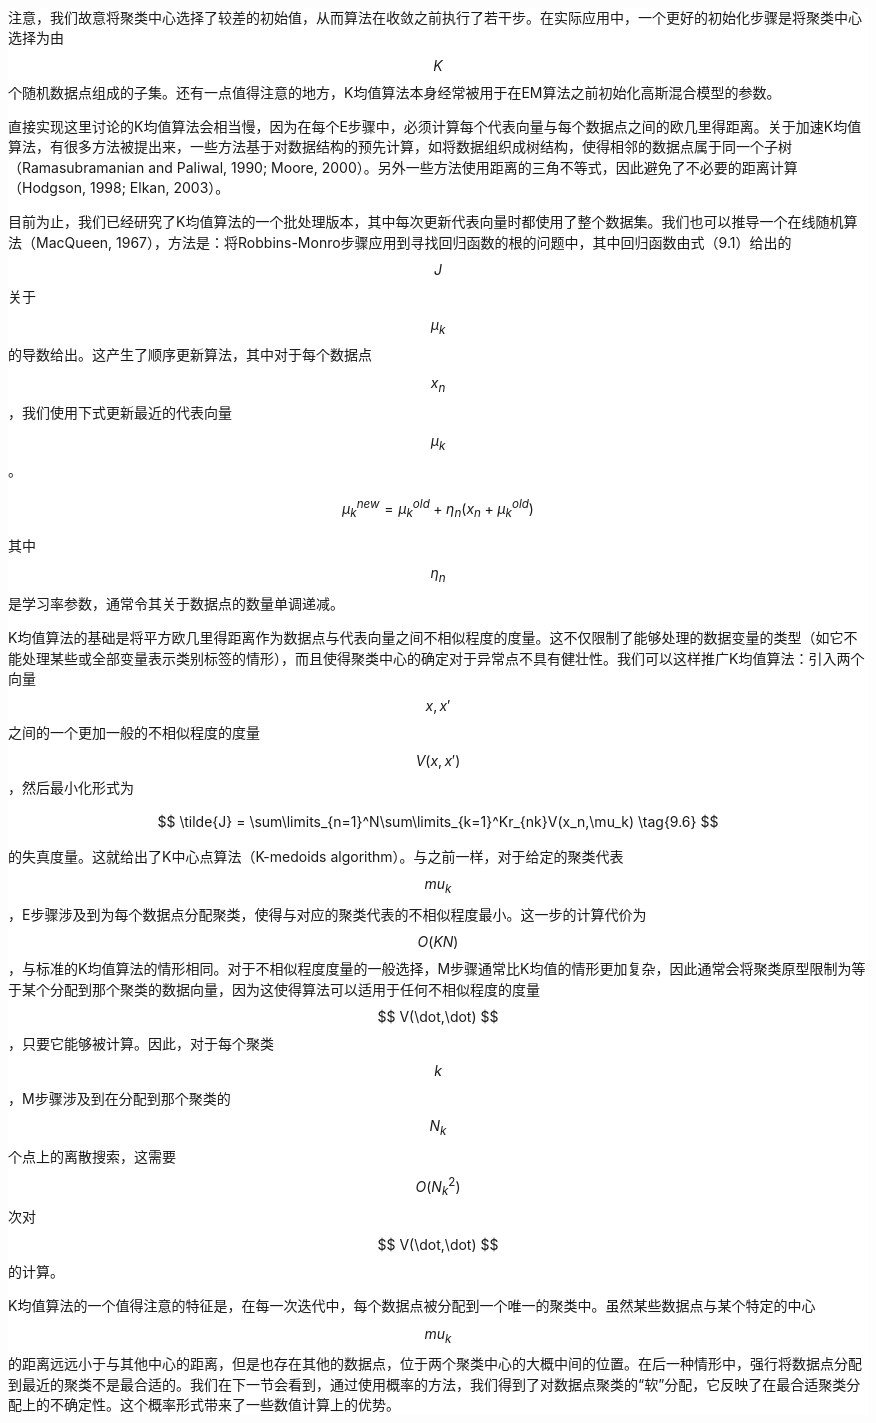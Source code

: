注意，我们故意将聚类中心选择了较差的初始值，从而算法在收敛之前执行了若干步。在实际应用中，一个更好的初始化步骤是将聚类中心选择为由$$ K $$个随机数据点组成的子集。还有一点值得注意的地方，K均值算法本身经常被用于在EM算法之前初始化高斯混合模型的参数。    

直接实现这里讨论的K均值算法会相当慢，因为在每个E步骤中，必须计算每个代表向量与每个数据点之间的欧几里得距离。关于加速K均值算法，有很多方法被提出来，一些方法基于对数据结构的预先计算，如将数据组织成树结构，使得相邻的数据点属于同一个子树（Ramasubramanian and Paliwal, 1990; Moore, 2000）。另外一些方法使用距离的三角不等式，因此避免了不必要的距离计算（Hodgson, 1998; Elkan, 2003）。    

目前为止，我们已经研究了K均值算法的一个批处理版本，其中每次更新代表向量时都使用了整个数据集。我们也可以推导一个在线随机算法（MacQueen, 1967），方法是：将Robbins-Monro步骤应用到寻找回归函数的根的问题中，其中回归函数由式（9.1）给出的$$ J $$关于$$ \mu_k $$的导数给出。这产生了顺序更新算法，其中对于每个数据点$$ x_n $$，我们使用下式更新最近的代表向量$$ \mu_k $$。     

$$
\mu_k^{new} = \mu_k^{old} + \eta_n(x_n + \mu_k^{old}) \tag{9.5}  
$$     

其中$$ \eta_n $$是学习率参数，通常令其关于数据点的数量单调递减。     

K均值算法的基础是将平方欧几里得距离作为数据点与代表向量之间不相似程度的度量。这不仅限制了能够处理的数据变量的类型（如它不能处理某些或全部变量表示类别标签的情形），而且使得聚类中心的确定对于异常点不具有健壮性。我们可以这样推广K均值算法：引入两个向量$$ x,x' $$之间的一个更加一般的不相似程度的度量$$ V(x, x') $$，然后最小化形式为

$$
\tilde{J} = \sum\limits_{n=1}^N\sum\limits_{k=1}^Kr_{nk}V(x_n,\mu_k) \tag{9.6}
$$

的失真度量。这就给出了K中心点算法（K-medoids algorithm）。与之前一样，对于给定的聚类代表$$ mu_k $$，E步骤涉及到为每个数据点分配聚类，使得与对应的聚类代表的不相似程度最小。这一步的计算代价为$$ O(KN) $$，与标准的K均值算法的情形相同。对于不相似程度度量的一般选择，M步骤通常比K均值的情形更加复杂，因此通常会将聚类原型限制为等于某个分配到那个聚类的数据向量，因为这使得算法可以适用于任何不相似程度的度量$$
V(\dot,\dot) $$，只要它能够被计算。因此，对于每个聚类$$ k $$，M步骤涉及到在分配到那个聚类的$$ N_k $$个点上的离散搜索，这需要$$ O(N_k^2) $$次对$$ V(\dot,\dot) $$的计算。     

K均值算法的一个值得注意的特征是，在每一次迭代中，每个数据点被分配到一个唯一的聚类中。虽然某些数据点与某个特定的中心$$ mu_k $$的距离远远小于与其他中心的距离，但是也存在其他的数据点，位于两个聚类中心的大概中间的位置。在后一种情形中，强行将数据点分配到最近的聚类不是最合适的。我们在下一节会看到，通过使用概率的方法，我们得到了对数据点聚类的“软”分配，它反映了在最合适聚类分配上的不确定性。这个概率形式带来了一些数值计算上的优势。     


